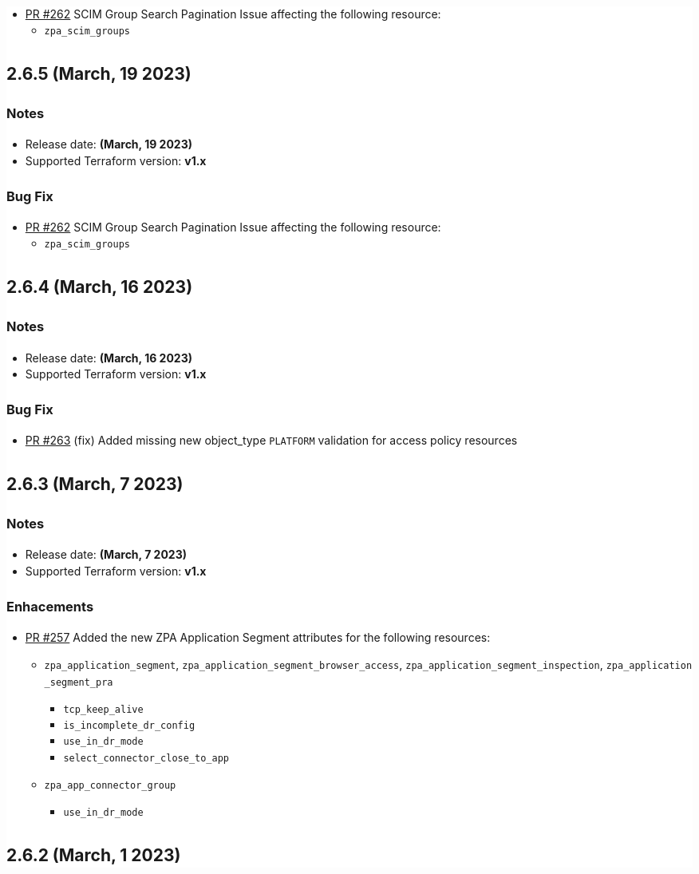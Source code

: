- [PR #262](https://github.com/zscaler/terraform-provider-zpa/pull/262) SCIM Group Search Pagination Issue affecting the following resource:
  - ``zpa_scim_groups``

## 2.6.5 (March, 19 2023)

### Notes

- Release date: **(March, 19 2023)**
- Supported Terraform version: **v1.x**

### Bug Fix

- [PR #262](https://github.com/zscaler/terraform-provider-zpa/pull/262) SCIM Group Search Pagination Issue affecting the following resource:
  - ``zpa_scim_groups``

## 2.6.4 (March, 16 2023)

### Notes

- Release date: **(March, 16 2023)**
- Supported Terraform version: **v1.x**

### Bug Fix

- [PR #263](https://github.com/zscaler/terraform-provider-zpa/pull/263) (fix) Added missing new object_type ``PLATFORM`` validation for access policy resources

## 2.6.3 (March, 7 2023)

### Notes

- Release date: **(March, 7 2023)**
- Supported Terraform version: **v1.x**

### Enhacements

- [PR #257](https://github.com/zscaler/terraform-provider-zpa/pull/257) Added the new ZPA Application Segment attributes for the following resources:
  - ``zpa_application_segment``, ``zpa_application_segment_browser_access``, ``zpa_application_segment_inspection``, ``zpa_application_segment_pra``
    - ``tcp_keep_alive``
    - ``is_incomplete_dr_config``
    - ``use_in_dr_mode``
    - ``select_connector_close_to_app``

  - ``zpa_app_connector_group``
    - ``use_in_dr_mode``

## 2.6.2 (March, 1 2023)
